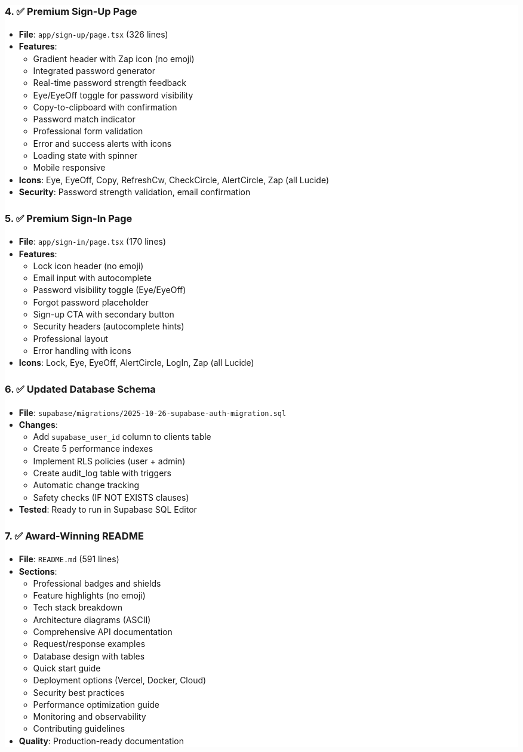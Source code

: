 ### 4. ✅ Premium Sign-Up Page
- **File**: `app/sign-up/page.tsx` (326 lines)
- **Features**:
  - Gradient header with Zap icon (no emoji)
  - Integrated password generator
  - Real-time password strength feedback
  - Eye/EyeOff toggle for password visibility
  - Copy-to-clipboard with confirmation
  - Password match indicator
  - Professional form validation
  - Error and success alerts with icons
  - Loading state with spinner
  - Mobile responsive
- **Icons**: Eye, EyeOff, Copy, RefreshCw, CheckCircle, AlertCircle, Zap (all Lucide)
- **Security**: Password strength validation, email confirmation

### 5. ✅ Premium Sign-In Page
- **File**: `app/sign-in/page.tsx` (170 lines)
- **Features**:
  - Lock icon header (no emoji)
  - Email input with autocomplete
  - Password visibility toggle (Eye/EyeOff)
  - Forgot password placeholder
  - Sign-up CTA with secondary button
  - Security headers (autocomplete hints)
  - Professional layout
  - Error handling with icons
- **Icons**: Lock, Eye, EyeOff, AlertCircle, LogIn, Zap (all Lucide)

### 6. ✅ Updated Database Schema
- **File**: `supabase/migrations/2025-10-26-supabase-auth-migration.sql`
- **Changes**:
  - Add `supabase_user_id` column to clients table
  - Create 5 performance indexes
  - Implement RLS policies (user + admin)
  - Create audit_log table with triggers
  - Automatic change tracking
  - Safety checks (IF NOT EXISTS clauses)
- **Tested**: Ready to run in Supabase SQL Editor

### 7. ✅ Award-Winning README
- **File**: `README.md` (591 lines)
- **Sections**:
  - Professional badges and shields
  - Feature highlights (no emoji)
  - Tech stack breakdown
  - Architecture diagrams (ASCII)
  - Comprehensive API documentation
  - Request/response examples
  - Database design with tables
  - Quick start guide
  - Deployment options (Vercel, Docker, Cloud)
  - Security best practices
  - Performance optimization guide
  - Monitoring and observability
  - Contributing guidelines
- **Quality**: Production-ready documentation
